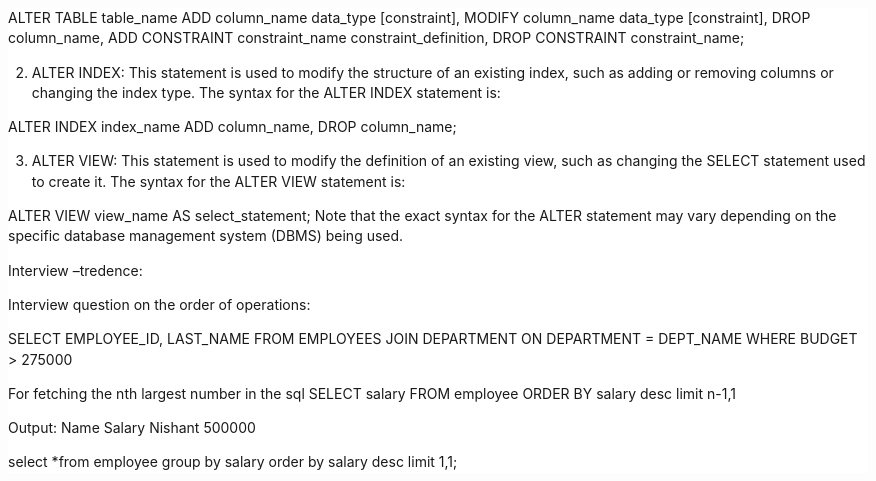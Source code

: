 ALTER TABLE table_name
ADD column_name data_type [constraint],
MODIFY column_name data_type [constraint],
DROP column_name,
ADD CONSTRAINT constraint_name constraint_definition,
DROP CONSTRAINT constraint_name;

2. ALTER INDEX: This statement is used to modify the structure of an existing index, such as adding or removing columns or changing the index type. The syntax for the ALTER INDEX statement is:

ALTER INDEX index_name
ADD column_name,
DROP column_name;

3. ALTER VIEW: This statement is used to modify the definition of an existing view, such as changing the SELECT statement used to create it. The syntax for the ALTER VIEW statement is:

ALTER VIEW view_name
AS select_statement;
Note that the exact syntax for the ALTER statement may vary depending on the specific database management system (DBMS) being used.



Interview –tredence:

Interview question on the order of operations:
 


SELECT EMPLOYEE_ID, LAST_NAME
  FROM EMPLOYEES
  JOIN DEPARTMENT
    ON DEPARTMENT = DEPT_NAME
 WHERE BUDGET > 275000



For fetching the nth largest number in the sql
SELECT salary 
FROM employee 
ORDER BY salary desc limit n-1,1

Output: 
Name 	Salary 
Nishant	500000


select *from employee 
group by salary 
order by  salary desc limit 1,1;

